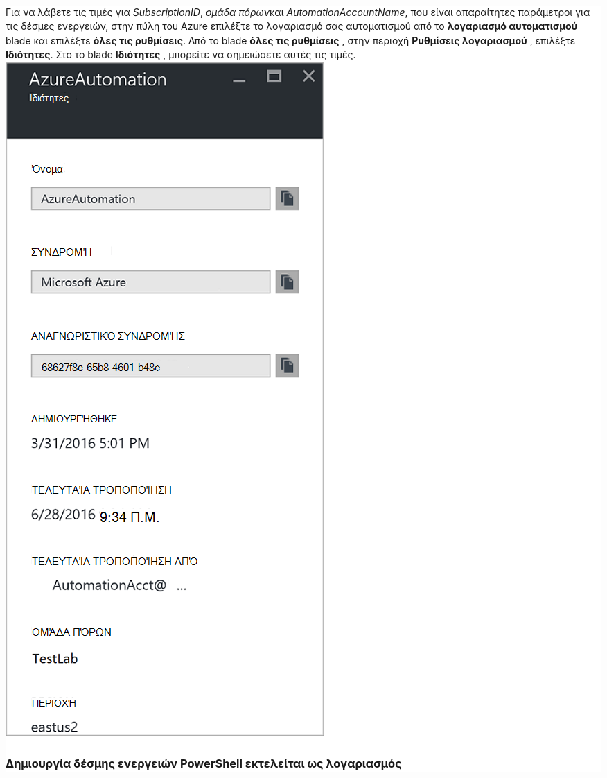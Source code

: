 Για να λάβετε τις τιμές για *SubscriptionID*, *ομάδα πόρων*και *AutomationAccountName*, που είναι απαραίτητες παράμετροι για τις δέσμες ενεργειών, στην πύλη του Azure επιλέξτε το λογαριασμό σας αυτοματισμού από το **λογαριασμό αυτοματισμού** blade και επιλέξτε **όλες τις ρυθμίσεις**.  Από το blade **όλες τις ρυθμίσεις** , στην περιοχή **Ρυθμίσεις λογαριασμού** , επιλέξτε **Ιδιότητες**.  Στο το blade **Ιδιότητες** , μπορείτε να σημειώσετε αυτές τις τιμές.<br> ![Ιδιότητες λογαριασμού αυτοματισμού](media/automation-sec-configure-azure-runas-account/automation-account-properties.png)  

### <a name="create-run-as-account-powershell-script"></a>Δημιουργία δέσμης ενεργειών PowerShell εκτελείται ως λογαριασμός
